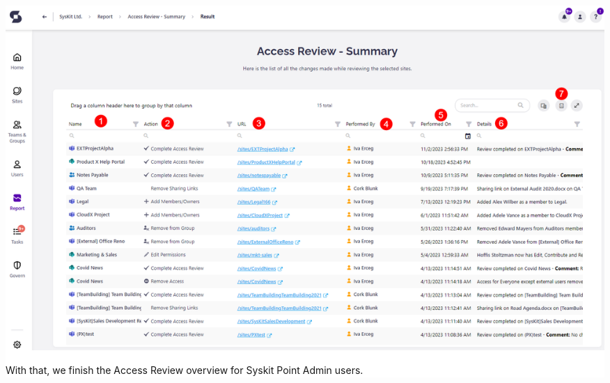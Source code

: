 ![Access Review - Summary report](../../../static/img/monitor-access-review-summary.png)

With that, we finish the Access Review overview for Syskit Point Admin users.
